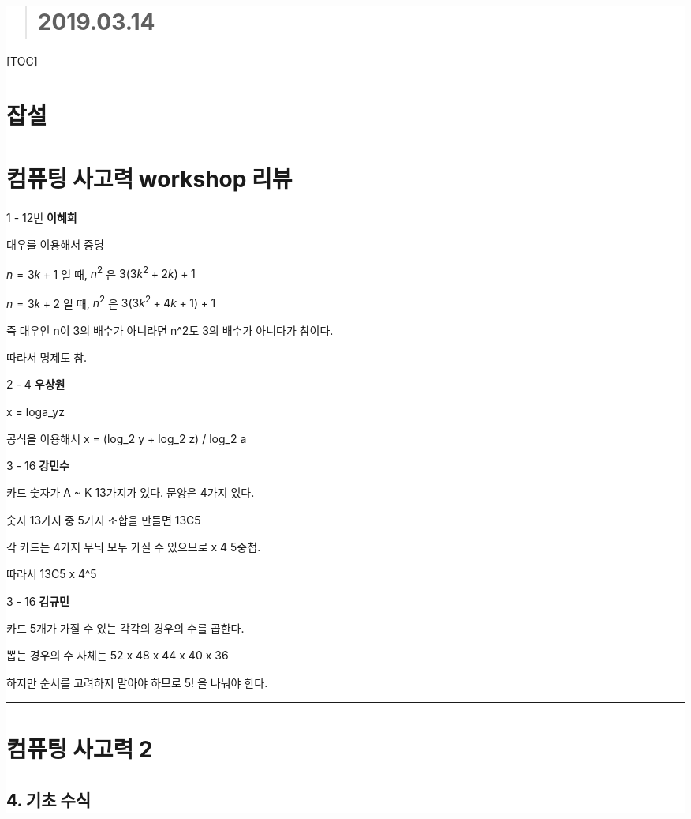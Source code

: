> # 2019.03.14

[TOC]

# 잡설





# 컴퓨팅 사고력 workshop 리뷰

1 - 12번 **이혜희**

대우를 이용해서 증명

$n = 3k+1$  일 때, $n^2$ 은 $3(3k^2 + 2k) + 1$ 

$n = 3k+2$  일 때, $n^2$ 은 $3(3k^2 + 4k + 1) + 1$ 

즉 대우인 n이 3의 배수가 아니라면 n^2도 3의 배수가 아니다가 참이다.

따라서 명제도 참.



2 - 4 **우상원**

x = loga_yz

공식을 이용해서 x = (log_2 y + log_2 z) / log_2 a



3 - 16 **강민수**

카드 숫자가 A ~ K 13가지가 있다. 문양은 4가지 있다.

숫자 13가지 중 5가지 조합을 만들면 13C5

각 카드는 4가지 무늬 모두 가질 수 있으므로 x 4 5중첩.

따라서 13C5 x 4^5



3 - 16 **김규민**

카드 5개가 가질 수 있는 각각의 경우의 수를 곱한다.

뽑는 경우의 수 자체는 52 x 48 x 44 x 40 x 36

하지만 순서를 고려하지 말아야 하므로 5! 을 나눠야 한다.



---

# 컴퓨팅 사고력 2

## 4. 기초 수식
